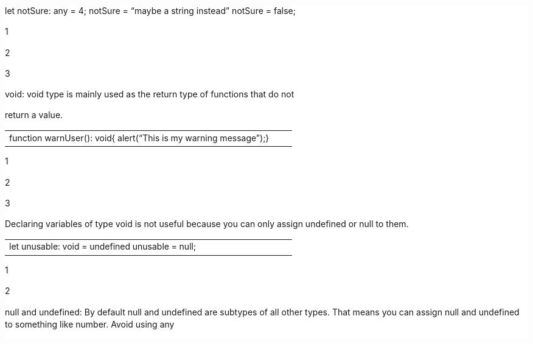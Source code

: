    <td width="458">let notSure: any = 4; notSure = “maybe a string instead” notSure = false;</td>

  </tr>

 </tbody>

</table>

1

2

3

void: void type is mainly used as the return type of functions that do not

return a value.

<table width="458">

 <tbody>

  <tr>

   <td width="458">function warnUser(): void{ alert(“This is my warning message”);}</td>

  </tr>

 </tbody>

</table>

1

2

3

Declaring variables of type void is not useful because you can only assign undefined or null to them.

<table width="458">

 <tbody>

  <tr>

   <td width="458">let unusable: void = undefined unusable = null;</td>

  </tr>

 </tbody>

</table>

1

2

null and undefined: By default null and undefined are subtypes of all other types. That means you can assign null and undefined to something like number. Avoid using any

<table width="458">

 <tbody>
